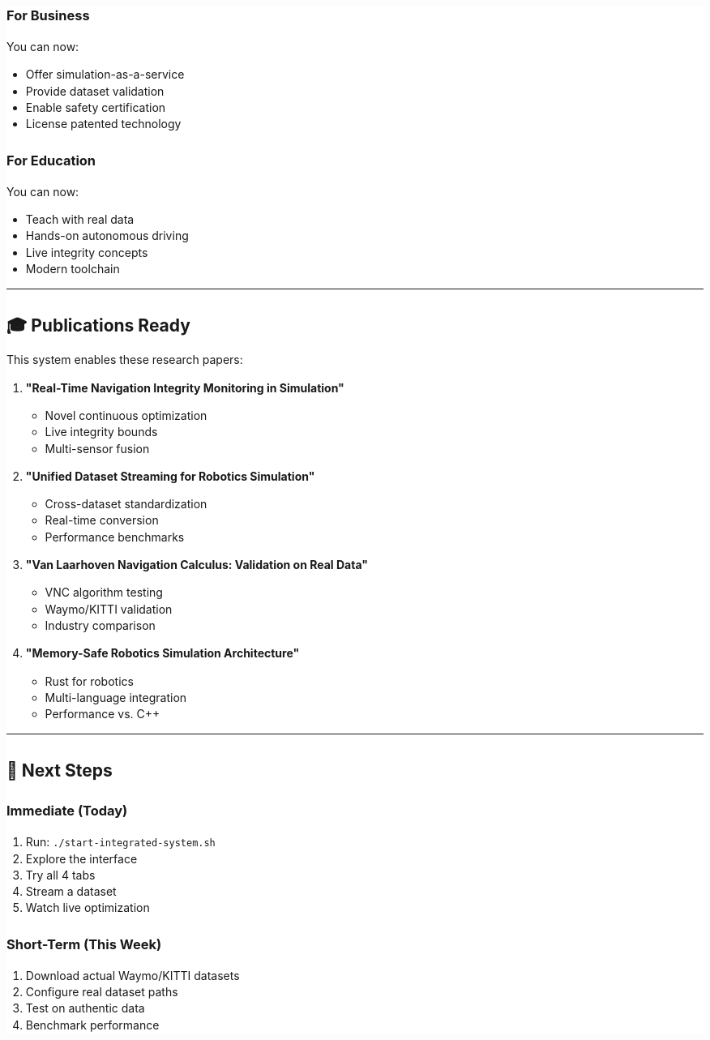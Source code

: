 ### **For Business**
You can now:
- Offer simulation-as-a-service
- Provide dataset validation
- Enable safety certification
- License patented technology

### **For Education**
You can now:
- Teach with real data
- Hands-on autonomous driving
- Live integrity concepts
- Modern toolchain

---

## 🎓 **Publications Ready**

This system enables these research papers:

1. **"Real-Time Navigation Integrity Monitoring in Simulation"**
   - Novel continuous optimization
   - Live integrity bounds
   - Multi-sensor fusion

2. **"Unified Dataset Streaming for Robotics Simulation"**
   - Cross-dataset standardization
   - Real-time conversion
   - Performance benchmarks

3. **"Van Laarhoven Navigation Calculus: Validation on Real Data"**
   - VNC algorithm testing
   - Waymo/KITTI validation
   - Industry comparison

4. **"Memory-Safe Robotics Simulation Architecture"**
   - Rust for robotics
   - Multi-language integration
   - Performance vs. C++

---

## 🚀 **Next Steps**

### **Immediate (Today)**
1. Run: `./start-integrated-system.sh`
2. Explore the interface
3. Try all 4 tabs
4. Stream a dataset
5. Watch live optimization

### **Short-Term (This Week)**
1. Download actual Waymo/KITTI datasets
2. Configure real dataset paths
3. Test on authentic data
4. Benchmark performance
